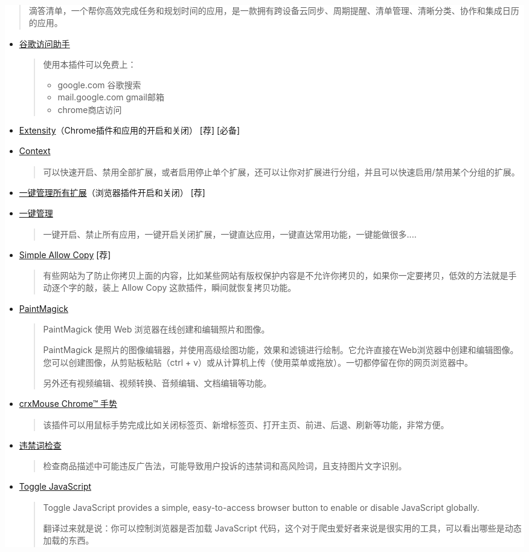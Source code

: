   > 滴答清单，一个帮你高效完成任务和规划时间的应用，是一款拥有跨设备云同步、周期提醒、清单管理、清晰分类、协作和集成日历的应用。

- [谷歌访问助手](https://chrome.google.com/webstore/detail/%E8%B0%B7%E6%AD%8C%E8%AE%BF%E9%97%AE%E5%8A%A9%E6%89%8B/gocklaboggjfkolaknpbhddbaopcepfp?utm_source=chrome-ntp-icon)

  > 使用本插件可以免费上：
  >
  > - google.com     谷歌搜索
  > - mail.google.com   gmail邮箱
  > - chrome商店访问

- [Extensity](https://chrome.google.com/webstore/detail/extensity/jjmflmamggggndanpgfnpelongoepncg/related?utm_source=chrome-ntp-icon)（Chrome插件和应用的开启和关闭）  [荐]  [必备]

- [Context](https://chrome.google.com/webstore/detail/context/aalnjolghjkkogicompabhhbbkljnlka/related)

  > 可以快速开启、禁用全部扩展，或者启用停止单个扩展，还可以让你对扩展进行分组，并且可以快速启用/禁用某个分组的扩展。

- [一键管理所有扩展](https://chrome.google.com/webstore/detail/%E4%B8%80%E9%94%AE%E7%AE%A1%E7%90%86%E6%89%80%E6%9C%89%E6%89%A9%E5%B1%95/lboblnfejcmcaplhnbkkfcienhlhpnni)（浏览器插件开启和关闭）  [荐]

- [一键管理](https://chrome.google.com/webstore/detail/%E4%B8%80%E9%94%AE%E7%AE%A1%E7%90%86/kfjmkgngkgpgjdoealkmmajmmhpnffoj?utm_source=chrome-ntp-icon)  

  > 一键开启、禁止所有应用，一键开启关闭扩展，一键直达应用，一键直达常用功能，一键能做很多....

- [Simple Allow Copy](https://chrome.google.com/webstore/detail/simple-allow-copy/aefehdhdciieocakfobpaaolhipkcpgc/related?utm_source=chrome-ntp-icon)  [荐]

  > 有些网站为了防止你拷贝上面的内容，比如某些网站有版权保护内容是不允许你拷贝的，如果你一定要拷贝，低效的方法就是手动逐个字的敲，装上 Allow Copy 这款插件，瞬间就恢复拷贝功能。

- [PaintMagick](https://chrome.google.com/webstore/detail/image-editor-paintmagick/gefjgcijamcglmolelmpeegnflbjalfa/related?utm_source=chrome-ntp-icon)

  > PaintMagick 使用 Web 浏览器在线创建和编辑照片和图像。
  >
  > PaintMagick 是照片的图像编辑器，并使用高级绘图功能，效果和滤镜进行绘制。它允许直接在Web浏览器中创建和编辑图像。您可以创建图像，从剪贴板粘贴（ctrl + v）或从计算机上传（使用菜单或拖放）。一切都停留在你的网页浏览器中。
  >
  > 另外还有视频编辑、视频转换、音频编辑、文档编辑等功能。

- [crxMouse Chrome™ 手势](https://chrome.google.com/webstore/detail/crxmouse-chrome-gestures/jlgkpaicikihijadgifklkbpdajbkhjo/related?utm_source=chrome-ntp-icon)  

  > 该插件可以用鼠标手势完成比如关闭标签页、新增标签页、打开主页、前进、后退、刷新等功能，非常方便。

- [违禁词检查](https://chrome.google.com/webstore/detail/%E8%BF%9D%E7%A6%81%E8%AF%8D%E6%A3%80%E6%9F%A5/hidcgccgkiamehonfofohinbaeefabmi?utm_source=chrome-ntp-icon)

  > 检查商品描述中可能违反广告法，可能导致用户投诉的违禁词和高风险词，且支持图片文字识别。

- [Toggle JavaScript](https://chrome.google.com/webstore/detail/toggle-javascript/cidlcjdalomndpeagkjpnefhljffbnlo/related?utm_source=chrome-ntp-icon)

  > Toggle JavaScript provides a simple, easy-to-access browser button to enable or disable JavaScript globally. 
  >
  > 翻译过来就是说：你可以控制浏览器是否加载 JavaScript 代码，这个对于爬虫爱好者来说是很实用的工具，可以看出哪些是动态加载的东西。
